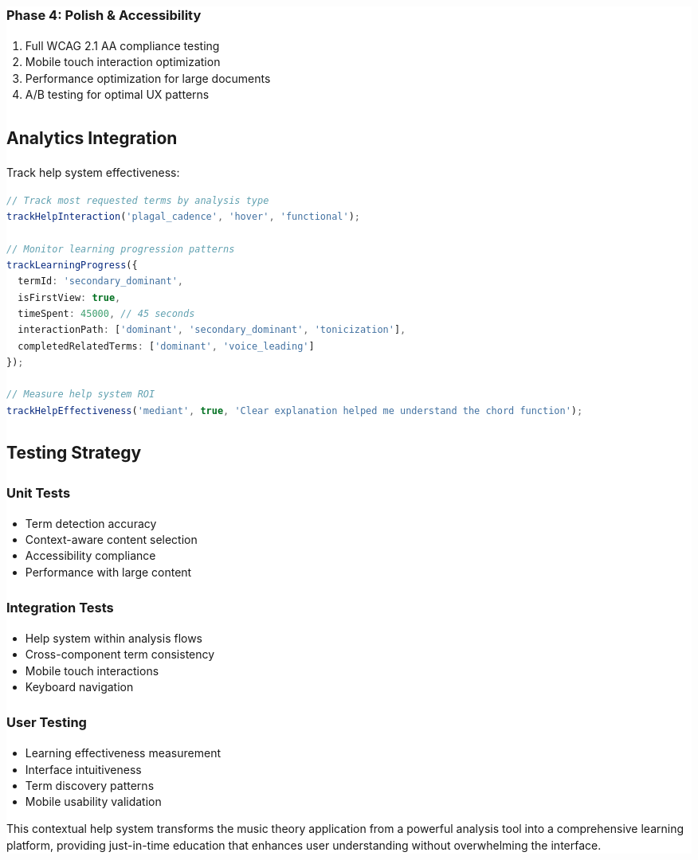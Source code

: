 ### Phase 4: Polish & Accessibility
1. Full WCAG 2.1 AA compliance testing
2. Mobile touch interaction optimization
3. Performance optimization for large documents
4. A/B testing for optimal UX patterns

## Analytics Integration

Track help system effectiveness:

```typescript
// Track most requested terms by analysis type
trackHelpInteraction('plagal_cadence', 'hover', 'functional');

// Monitor learning progression patterns
trackLearningProgress({
  termId: 'secondary_dominant',
  isFirstView: true,
  timeSpent: 45000, // 45 seconds
  interactionPath: ['dominant', 'secondary_dominant', 'tonicization'],
  completedRelatedTerms: ['dominant', 'voice_leading']
});

// Measure help system ROI
trackHelpEffectiveness('mediant', true, 'Clear explanation helped me understand the chord function');
```

## Testing Strategy

### Unit Tests
- Term detection accuracy
- Context-aware content selection
- Accessibility compliance
- Performance with large content

### Integration Tests
- Help system within analysis flows
- Cross-component term consistency
- Mobile touch interactions
- Keyboard navigation

### User Testing
- Learning effectiveness measurement
- Interface intuitiveness
- Term discovery patterns
- Mobile usability validation

This contextual help system transforms the music theory application from a powerful analysis tool into a comprehensive learning platform, providing just-in-time education that enhances user understanding without overwhelming the interface.
